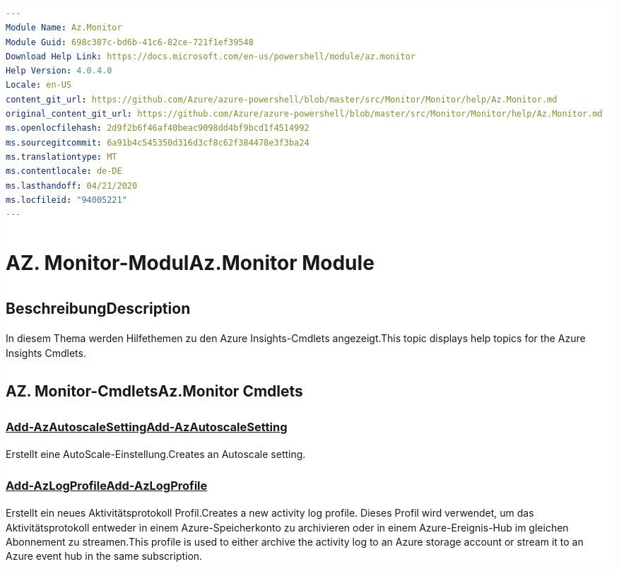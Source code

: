 ```yaml
---
Module Name: Az.Monitor
Module Guid: 698c387c-bd6b-41c6-82ce-721f1ef39548
Download Help Link: https://docs.microsoft.com/en-us/powershell/module/az.monitor
Help Version: 4.0.4.0
Locale: en-US
content_git_url: https://github.com/Azure/azure-powershell/blob/master/src/Monitor/Monitor/help/Az.Monitor.md
original_content_git_url: https://github.com/Azure/azure-powershell/blob/master/src/Monitor/Monitor/help/Az.Monitor.md
ms.openlocfilehash: 2d9f2b6f46af40beac9098dd4bf9bcd1f4514992
ms.sourcegitcommit: 6a91b4c545350d316d3cf8c62f384478e3f3ba24
ms.translationtype: MT
ms.contentlocale: de-DE
ms.lasthandoff: 04/21/2020
ms.locfileid: "94005221"
---
```

# <span data-ttu-id="536c0-101">AZ. Monitor-Modul</span><span class="sxs-lookup"><span data-stu-id="536c0-101">Az.Monitor Module</span></span>
## <span data-ttu-id="536c0-102">Beschreibung</span><span class="sxs-lookup"><span data-stu-id="536c0-102">Description</span></span>
<span data-ttu-id="536c0-103">In diesem Thema werden Hilfethemen zu den Azure Insights-Cmdlets angezeigt.</span><span class="sxs-lookup"><span data-stu-id="536c0-103">This topic displays help topics for the Azure Insights Cmdlets.</span></span>

## <span data-ttu-id="536c0-104">AZ. Monitor-Cmdlets</span><span class="sxs-lookup"><span data-stu-id="536c0-104">Az.Monitor Cmdlets</span></span>
### [<span data-ttu-id="536c0-105">Add-AzAutoscaleSetting</span><span class="sxs-lookup"><span data-stu-id="536c0-105">Add-AzAutoscaleSetting</span></span>](Add-AzAutoscaleSetting.md)
<span data-ttu-id="536c0-106">Erstellt eine AutoScale-Einstellung.</span><span class="sxs-lookup"><span data-stu-id="536c0-106">Creates an Autoscale setting.</span></span>

### [<span data-ttu-id="536c0-107">Add-AzLogProfile</span><span class="sxs-lookup"><span data-stu-id="536c0-107">Add-AzLogProfile</span></span>](Add-AzLogProfile.md)
<span data-ttu-id="536c0-108">Erstellt ein neues Aktivitätsprotokoll Profil.</span><span class="sxs-lookup"><span data-stu-id="536c0-108">Creates a new activity log profile.</span></span> <span data-ttu-id="536c0-109">Dieses Profil wird verwendet, um das Aktivitätsprotokoll entweder in einem Azure-Speicherkonto zu archivieren oder in einem Azure-Ereignis-Hub im gleichen Abonnement zu streamen.</span><span class="sxs-lookup"><span data-stu-id="536c0-109">This profile is used to either archive the activity log to an Azure storage account or stream it to an Azure event hub in the same subscription.</span></span> 
